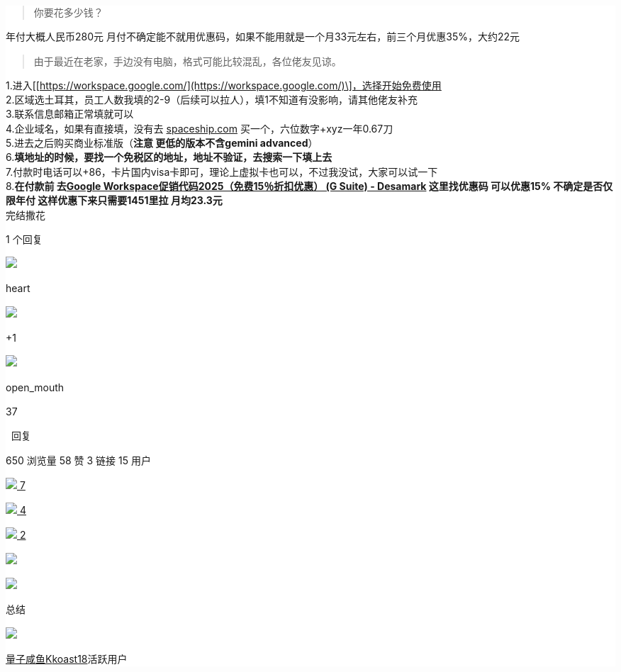 > 你要花多少钱？

年付大概人民币280元 月付不确定能不就用优惠码，如果不能用就是一个月33元左右，前三个月优惠35%，大约22元

> 由于最近在老家，手边没有电脑，格式可能比较混乱，各位佬友见谅。

1.进入\[[https://workspace.google.com/](https://workspace.google.com/)\]，选择开始免费使用  
2.区域选土耳其，员工人数我填的2-9（后续可以拉人），填1不知道有没影响，请其他佬友补充  
3.联系信息邮箱正常填就可以  
4.企业域名，如果有直接填，没有去 [spaceship.com](http://spaceship.com) 买一个，六位数字+xyz一年0.67刀  
5.进去之后购买商业标准版（**注意 更低的版本不含gemini advanced**）  
6.**填地址的时候，要找一个免税区的地址，地址不验证，去搜索一下填上去**  
7.付款时电话可以+86，卡片国内visa卡即可，理论上虚拟卡也可以，不过我没试，大家可以试一下  
8.**在付款前 去[Google Workspace促销代码2025（免费15％折扣优惠） (G Suite) - Desamark](https://www.desamark.com/zh-hans/g-suite) 这里找优惠码 可以优惠15% 不确定是否仅限年付 这样优惠下来只需要1451里拉 月均23.3元**  
完结撒花

  

1 个回复

![](https://cdn.linux.do/images/emoji/twemoji/heart.png?v=14)

heart

![](https://cdn.linux.do/images/emoji/twemoji/+1.png?v=14)

+1

![](https://cdn.linux.do/images/emoji/twemoji/open_mouth.png?v=14)

open\_mouth

37

​ ​ 回复

650 浏览量 58 赞 3 链接 15 用户

 [![](https://cdn.linux.do/user_avatar/linux.do/desire0119/96/566888_2.png)
 7](/u/desire0119 "desire0119")

 [![](https://cdn.linux.do/user_avatar/linux.do/liunice/96/539768_2.png)
 4](/u/liunice "liunice") 

 [![](https://cdn.linux.do/user_avatar/linux.do/buchilajiao/96/508963_2.png)
 2](/u/buchilajiao "buchilajiao") 

 [![](https://cdn.linux.do/user_avatar/linux.do/wwow/96/545077_2.png)](/u/wwow "wwow") 

 [![](https://cdn.linux.do/user_avatar/linux.do/barrylongface/96/126181_2.png)](/u/barrylongface "barrylongface") 

总结

[![](https://cdn.linux.do/user_avatar/linux.do/koast18/96/462744_2.png)
](/u/koast18)

[量子咸鱼K](/u/koast18)[koast18](/u/koast18)活跃用户
